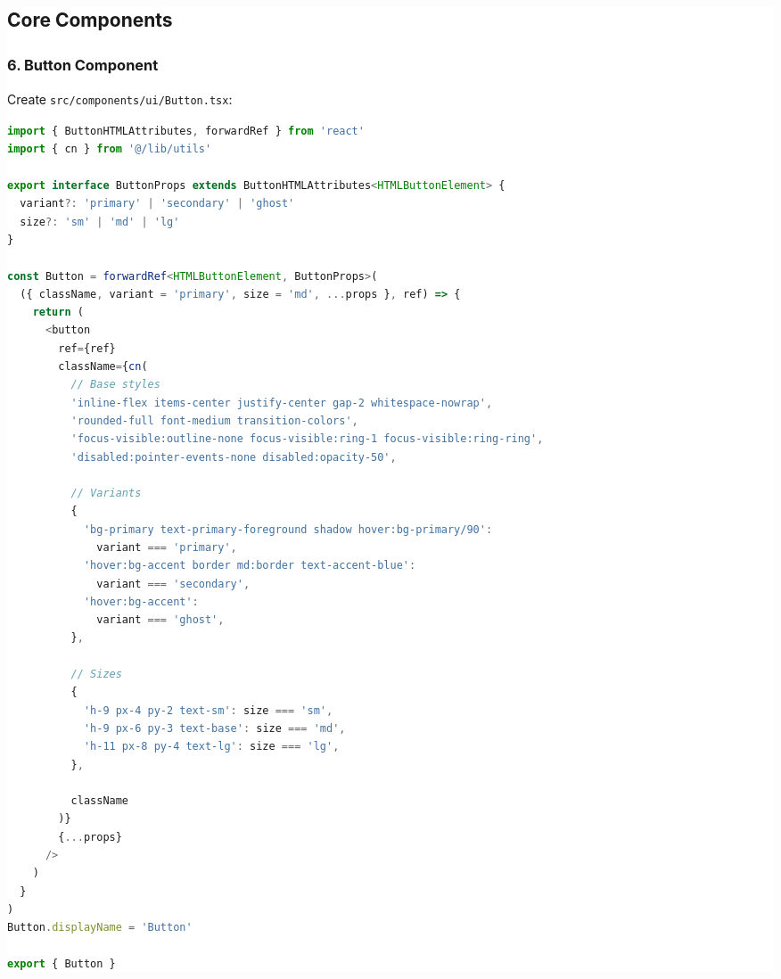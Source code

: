 
## Core Components

### 6. Button Component

Create `src/components/ui/Button.tsx`:

```typescript
import { ButtonHTMLAttributes, forwardRef } from 'react'
import { cn } from '@/lib/utils'

export interface ButtonProps extends ButtonHTMLAttributes<HTMLButtonElement> {
  variant?: 'primary' | 'secondary' | 'ghost'
  size?: 'sm' | 'md' | 'lg'
}

const Button = forwardRef<HTMLButtonElement, ButtonProps>(
  ({ className, variant = 'primary', size = 'md', ...props }, ref) => {
    return (
      <button
        ref={ref}
        className={cn(
          // Base styles
          'inline-flex items-center justify-center gap-2 whitespace-nowrap',
          'rounded-full font-medium transition-colors',
          'focus-visible:outline-none focus-visible:ring-1 focus-visible:ring-ring',
          'disabled:pointer-events-none disabled:opacity-50',

          // Variants
          {
            'bg-primary text-primary-foreground shadow hover:bg-primary/90':
              variant === 'primary',
            'hover:bg-accent border md:border text-accent-blue':
              variant === 'secondary',
            'hover:bg-accent':
              variant === 'ghost',
          },

          // Sizes
          {
            'h-9 px-4 py-2 text-sm': size === 'sm',
            'h-9 px-6 py-3 text-base': size === 'md',
            'h-11 px-8 py-4 text-lg': size === 'lg',
          },

          className
        )}
        {...props}
      />
    )
  }
)
Button.displayName = 'Button'

export { Button }
```
